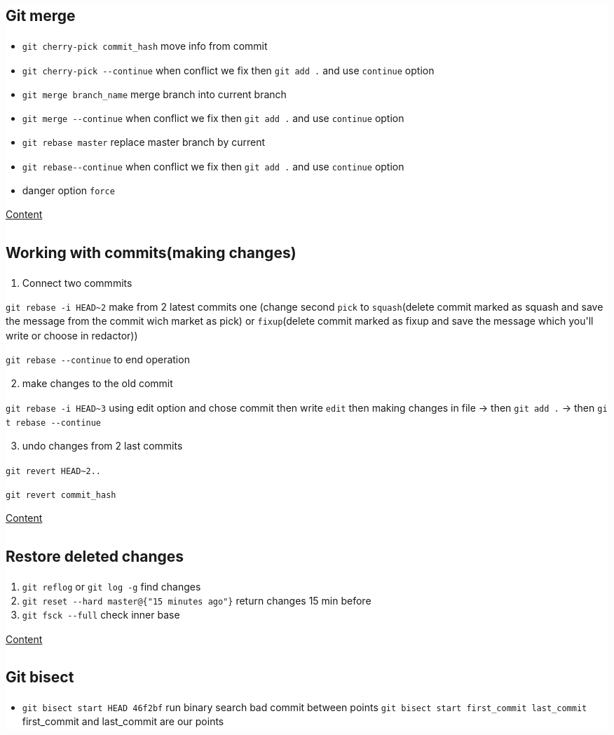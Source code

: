 ## Git merge

- `git cherry-pick commit_hash` move info from commit

- `git cherry-pick --continue` when conflict we fix then `git add .` and use `continue` option

- `git merge branch_name` merge branch into current branch

- `git merge --continue` when conflict we fix then `git add .` and use `continue` option
- `git rebase master` replace master branch by current

- `git rebase--continue` when conflict we fix then `git add .` and use `continue` option

- danger option `force`

[Content](#content)

## Working with commits(making changes)

1. Connect two commmits

 `git rebase -i HEAD~2` make from 2 latest commits one
(change second `pick` to `squash`(delete commit marked as squash and save the message from the commit wich market as pick) or `fixup`(delete commit marked as fixup and save the message which you'll write or choose in redactor))

`git rebase --continue` to end operation

2. make changes to the old commit

`git rebase -i HEAD~3` using edit option and chose commit then write `edit` then making changes in file -> then `git add .` -> then `git rebase --continue`

3. undo changes from 2 last commits

`git revert HEAD~2..`

`git revert commit_hash`

[Content](#content)


## Restore deleted changes 

1. `git reflog` or `git log -g`
find changes
2. `git reset --hard master@{"15 minutes ago"}`
return changes 15 min before
3. `git fsck --full` 
check inner base

[Content](#content)

## Git bisect

- `git bisect start HEAD 46f2bf` run binary search bad commit between points 
`git bisect start first_commit last_commit` first_commit and last_commit are our points
